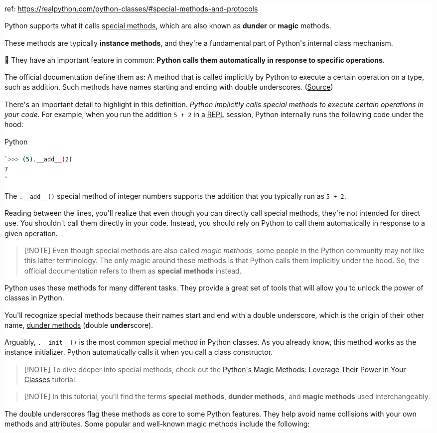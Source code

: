 ref: https://realpython.com/python-classes/#special-methods-and-protocols

Python supports what it calls [special methods](https://docs.python.org/3/glossary.html#term-special-method), which are also known as **dunder** or **magic** methods. 

These methods are typically **instance methods**, and they're a fundamental part of Python's internal class mechanism.

🌟 They have an important feature in common: **Python calls them automatically in response to specific operations.**

The official documentation define them as: A method that is called implicitly by Python to execute a certain operation on a type, such as addition. Such methods have names starting and ending with double underscores. ([Source](https://docs.python.org/3/glossary.html#term-special-method))

There's an important detail to highlight in this definition. *Python implicitly calls special methods to execute certain operations in your code*. For example, when you run the addition `5 + 2` in a [REPL](https://realpython.com/python-repl/) session, Python internally runs the following code under the hood:

Python

```bash
`>>> (5).__add__(2)
7
`
```

The `.__add__()` special method of integer numbers supports the addition that you typically run as `5 + 2`.

Reading between the lines, you'll realize that even though you can directly call special methods, they're not intended for direct use. You shouldn't call them directly in your code. Instead, you should rely on Python to call them automatically in response to a given operation.

> [!NOTE] Even though special methods are also called *magic methods*, some people in the Python community may not like this latter terminology. The only magic around these methods is that Python calls them implicitly under the hood. So, the official documentation refers to them as **special methods** instead.

Python uses these methods for many different tasks. They provide a great set of tools that will allow you to unlock the power of classes in Python.

You'll recognize special methods because their names start and end with a double underscore, which is the origin of their other name, [dunder methods](https://realpython.com/python-double-underscore/#dunder-names-in-python) (**d**ouble **under**score). 

Arguably, `.__init__()` is the most common special method in Python classes. As you already know, this method works as the instance initializer. Python automatically calls it when you call a class constructor.

> [!NOTE] To dive deeper into special methods, check out the [Python's Magic Methods: Leverage Their Power in Your Classes](https://realpython.com/python-magic-methods/) tutorial.

> [!NOTE] In this tutorial, you'll find the terms **special methods**, **dunder methods**, and **magic methods** used interchangeably.

The double underscores flag these methods as core to some Python features.
They help avoid name collisions with your own methods and attributes.
Some popular and well-known magic methods include the following:
